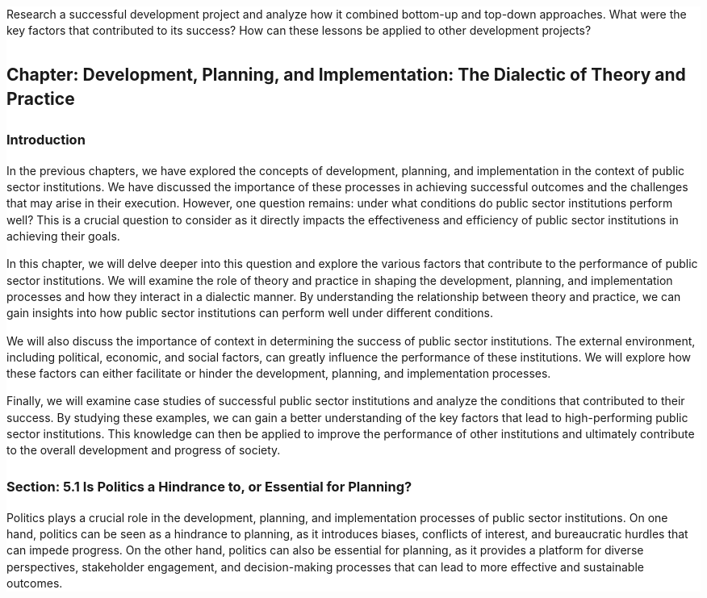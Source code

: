 Research a successful development project and analyze how it combined bottom-up and top-down approaches. What were the key factors that contributed to its success? How can these lessons be applied to other development projects?





## Chapter: Development, Planning, and Implementation: The Dialectic of Theory and Practice



### Introduction



In the previous chapters, we have explored the concepts of development, planning, and implementation in the context of public sector institutions. We have discussed the importance of these processes in achieving successful outcomes and the challenges that may arise in their execution. However, one question remains: under what conditions do public sector institutions perform well? This is a crucial question to consider as it directly impacts the effectiveness and efficiency of public sector institutions in achieving their goals.



In this chapter, we will delve deeper into this question and explore the various factors that contribute to the performance of public sector institutions. We will examine the role of theory and practice in shaping the development, planning, and implementation processes and how they interact in a dialectic manner. By understanding the relationship between theory and practice, we can gain insights into how public sector institutions can perform well under different conditions.



We will also discuss the importance of context in determining the success of public sector institutions. The external environment, including political, economic, and social factors, can greatly influence the performance of these institutions. We will explore how these factors can either facilitate or hinder the development, planning, and implementation processes.



Finally, we will examine case studies of successful public sector institutions and analyze the conditions that contributed to their success. By studying these examples, we can gain a better understanding of the key factors that lead to high-performing public sector institutions. This knowledge can then be applied to improve the performance of other institutions and ultimately contribute to the overall development and progress of society. 





### Section: 5.1 Is Politics a Hindrance to, or Essential for Planning?



Politics plays a crucial role in the development, planning, and implementation processes of public sector institutions. On one hand, politics can be seen as a hindrance to planning, as it introduces biases, conflicts of interest, and bureaucratic hurdles that can impede progress. On the other hand, politics can also be essential for planning, as it provides a platform for diverse perspectives, stakeholder engagement, and decision-making processes that can lead to more effective and sustainable outcomes.
